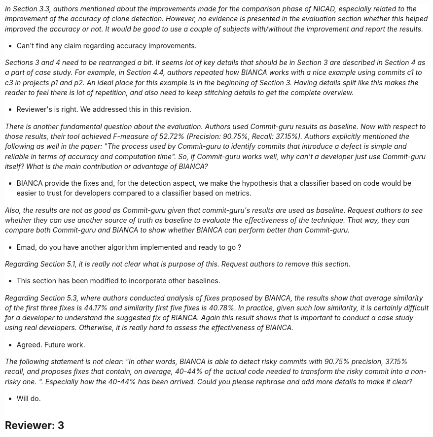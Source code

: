 _In Section 3.3, authors mentioned about the improvements made for the comparison phase of NICAD, especially related to the improvement of the accuracy of clone detection. However, no evidence is presented in the evaluation section whether this helped improved the accuracy or not. It would be good to use a couple of subjects with/without the improvement and report the results._

- Can't find any claim regarding accuracy improvements.

_Sections 3 and 4 need to be rearranged a bit. It seems lot of key details that should be in Section 3 are described in Section 4 as a part of case study. For example, in Section 4.4, authors repeated how BIANCA works with a nice example using commits c1 to c3 in projects p1 and p2. An ideal place for this example is in the beginning of Section 3. Having details split like this makes the reader to feel there is lot of repetition, and also need to keep stitching details to get the complete overview._

- Reviewer's is right. We addressed this in this revision.

_There is another fundamental question about the evaluation. Authors used Commit-guru results as baseline. Now with respect to those results, their tool achieved F-measure of 52.72% (Precision: 90.75%, Recall: 37.15%). Authors explicitly mentioned the following as well in the paper: "The process used by Commit-guru to identify commits that introduce a defect is simple and reliable in terms of accuracy and computation time". So, if Commit-guru works well, why can't a developer just use Commit-guru itself? What is the main contribution or advantage of BIANCA?_

- BIANCA provide the fixes and, for the detection aspect, we make the hypothesis that a classifier based on code would be easier to trust for developers compared to a classifier based on metrics.


_Also, the results are not as good as Commit-guru given that commit-guru's results are used as baseline. Request authors to see whether they can use another source of truth as baseline to evaluate the effectiveness of the technique. That way, they can compare both Commit-guru and BIANCA to show whether BIANCA can perform better than Commit-guru._ 

- Emad, do you have another algorithm implemented and ready to go ?

_Regarding Section 5.1, it is really not clear what is purpose of this. Request authors to remove this section._

- This section has been modified to incorporate other baselines.

_Regarding Section 5.3, where authors conducted analysis of fixes proposed by BIANCA, the results show that average similarity of the first three fixes is 44.17% and similarity first five fixes is 40.78%. In practice, given such low similarity, it is certainly difficult for a developer to understand the suggested fix of BIANCA. Again this result shows that is important to conduct a case study using real developers. Otherwise, it is really hard to assess the effectiveness of BIANCA._ 

- Agreed. Future work.

_The following statement is not clear: "In other words, BIANCA is able to detect risky commits with 90.75% precision, 37.15% recall, and proposes ﬁxes that contain, on average, 40-44% of the actual code needed to transform the risky commit into a non-risky one. ". Especially how the 40-44% has been arrived. Could you please rephrase and add more details to make it clear?_

- Will do.

## Reviewer: 3

